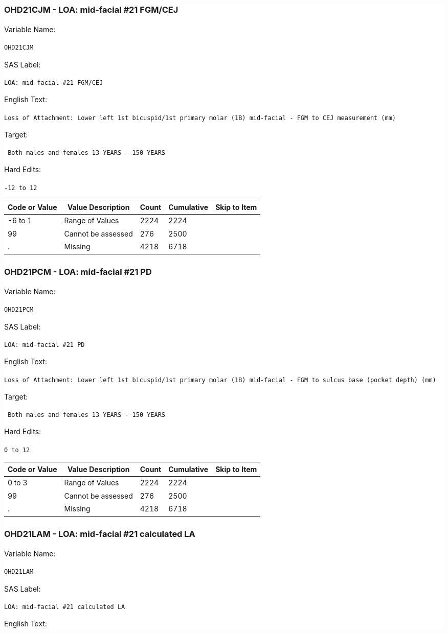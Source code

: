 ### OHD21CJM - LOA: mid-facial #21 FGM/CEJ

Variable Name:

    OHD21CJM
SAS Label:

    LOA: mid-facial #21 FGM/CEJ
English Text:

    Loss of Attachment: Lower left 1st bicuspid/1st primary molar (1B) mid-facial - FGM to CEJ measurement (mm)
Target:

     Both males and females 13 YEARS - 150 YEARS
Hard Edits:

    -12 to 12
Code or Value | Value Description | Count | Cumulative | Skip to Item  
---|---|---|---|---  
-6 to 1 | Range of Values | 2224 | 2224 |   
99 | Cannot be assessed | 276 | 2500 |   
. | Missing | 4218 | 6718 |   
  
### OHD21PCM - LOA: mid-facial #21 PD

Variable Name:

    OHD21PCM
SAS Label:

    LOA: mid-facial #21 PD
English Text:

    Loss of Attachment: Lower left 1st bicuspid/1st primary molar (1B) mid-facial - FGM to sulcus base (pocket depth) (mm)
Target:

     Both males and females 13 YEARS - 150 YEARS
Hard Edits:

    0 to 12
Code or Value | Value Description | Count | Cumulative | Skip to Item  
---|---|---|---|---  
0 to 3 | Range of Values | 2224 | 2224 |   
99 | Cannot be assessed | 276 | 2500 |   
. | Missing | 4218 | 6718 |   
  
### OHD21LAM - LOA: mid-facial #21 calculated LA

Variable Name:

    OHD21LAM
SAS Label:

    LOA: mid-facial #21 calculated LA
English Text:
